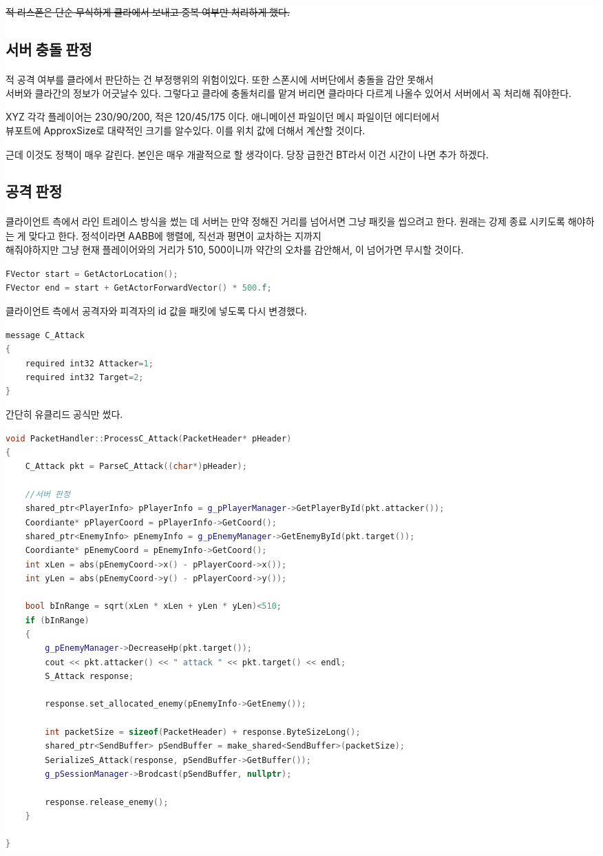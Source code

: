 ~~적 리스폰은 단순 무식하게 클라에서 보내고 중복 여부만 처리하게 했다.~~

## 서버 충돌 판정

적 공격 여부를 클라에서 판단하는 건 부정행위의 위험이있다. 또한 스폰시에 서버단에서 충돌을 감안 못해서  
 서버와 클라간의 정보가 어긋날수 있다. 그렇다고 클라에 충돌처리를 맡겨 버리면 클라마다 다르게 나올수
있어서 서버에서 꼭 처리해 줘야한다.

XYZ 각각 플레이어는 230/90/200, 적은 120/45/175 이다. 애니메이션 파일이던 메시 파일이던 에디터에서  
뷰포트에 ApproxSize로 대략적인 크기를 알수있다. 이를 위치 값에 더해서 계산할 것이다.

근데 이것도 정책이 매우 갈린다. 본인은 매우 개괄적으로 할 생각이다. 당장 급한건 BT라서 이건 시간이 나면 추가 하겠다.

## 공격 판정

클라이언트 측에서 라인 트레이스 방식을 썼는 데 서버는 만약 정해진 거리를 넘어서면 그냥 패킷을 씹으려고 한다.
원래는 강제 종료 시키도록 해야하는 게 맞다고 한다. 정석이라면 AABB에 행렬에, 직선과 평면이 교차하는 지까지  
해줘야하지만 그냥 현재 플레이어와의 거리가 510, 500이니까 약간의 오차를 감안해서, 이 넘어가면 무시할 것이다.

```c++
FVector start = GetActorLocation();
FVector end = start + GetActorForwardVector() * 500.f;
```

클라이언트 측에서 공격자와 피격자의 id 값을 패킷에 넣도록 다시 변경했다.

```c++
message C_Attack
{
	required int32 Attacker=1;
	required int32 Target=2;
}
```

간단히 유클리드 공식만 썼다.

```c++
void PacketHandler::ProcessC_Attack(PacketHeader* pHeader)
{
	C_Attack pkt = ParseC_Attack((char*)pHeader);

	//서버 판정
	shared_ptr<PlayerInfo> pPlayerInfo = g_pPlayerManager->GetPlayerById(pkt.attacker());
	Coordiante* pPlayerCoord = pPlayerInfo->GetCoord();
	shared_ptr<EnemyInfo> pEnemyInfo = g_pEnemyManager->GetEnemyById(pkt.target());
	Coordiante* pEnemyCoord = pEnemyInfo->GetCoord();
	int xLen = abs(pEnemyCoord->x() - pPlayerCoord->x());
	int yLen = abs(pEnemyCoord->y() - pPlayerCoord->y());

	bool bInRange = sqrt(xLen * xLen + yLen * yLen)<510;
	if (bInRange)
	{
		g_pEnemyManager->DecreaseHp(pkt.target());
		cout << pkt.attacker() << " attack " << pkt.target() << endl;
		S_Attack response;

		response.set_allocated_enemy(pEnemyInfo->GetEnemy());

		int packetSize = sizeof(PacketHeader) + response.ByteSizeLong();
		shared_ptr<SendBuffer> pSendBuffer = make_shared<SendBuffer>(packetSize);
		SerializeS_Attack(response, pSendBuffer->GetBuffer());
		g_pSessionManager->Brodcast(pSendBuffer, nullptr);

		response.release_enemy();
	}

}
```